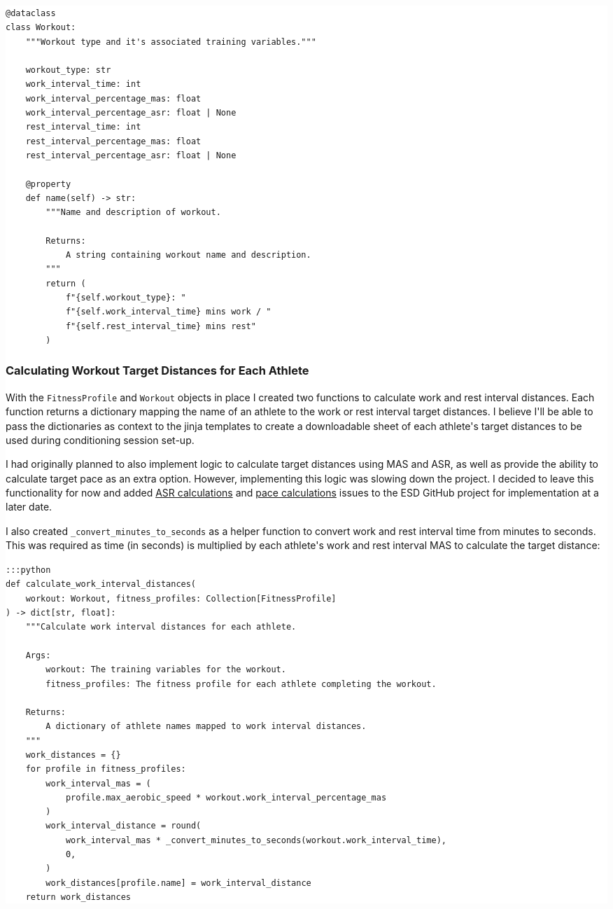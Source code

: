    @dataclass
    class Workout:
        """Workout type and it's associated training variables."""

        workout_type: str
        work_interval_time: int
        work_interval_percentage_mas: float
        work_interval_percentage_asr: float | None
        rest_interval_time: int
        rest_interval_percentage_mas: float
        rest_interval_percentage_asr: float | None

        @property
        def name(self) -> str:
            """Name and description of workout.

            Returns:
                A string containing workout name and description.
            """
            return (
                f"{self.workout_type}: "
                f"{self.work_interval_time} mins work / "
                f"{self.rest_interval_time} mins rest"
            )

### Calculating Workout Target Distances for Each Athlete

With the `FitnessProfile` and `Workout` objects in place I created two functions to calculate work and rest interval distances. Each function returns a dictionary mapping the name of an athlete to the work or rest interval target distances. I believe I'll be able to pass the dictionaries as context to the jinja templates to create a downloadable sheet of each athlete's target distances to be used during conditioning session set-up.

 I had originally planned to also implement logic to calculate target distances using MAS and ASR, as well as provide the ability to calculate target pace as an extra option. However, implementing this logic was slowing down the project. I decided to leave this functionality for now and added [ASR calculations](https://github.com/michaelwknott/esd/issues/8) and [pace calculations](https://github.com/michaelwknott/esd/issues/9) issues to the ESD GitHub project for implementation at a later date.

I also created `_convert_minutes_to_seconds` as a helper function to convert work and rest interval time from minutes to seconds. This was required as time (in seconds) is multiplied by each athlete's work and rest interval MAS to calculate the target distance:

    :::python
    def calculate_work_interval_distances(
        workout: Workout, fitness_profiles: Collection[FitnessProfile]
    ) -> dict[str, float]:
        """Calculate work interval distances for each athlete.

        Args:
            workout: The training variables for the workout.
            fitness_profiles: The fitness profile for each athlete completing the workout.

        Returns:
            A dictionary of athlete names mapped to work interval distances.
        """
        work_distances = {}
        for profile in fitness_profiles:
            work_interval_mas = (
                profile.max_aerobic_speed * workout.work_interval_percentage_mas
            )
            work_interval_distance = round(
                work_interval_mas * _convert_minutes_to_seconds(workout.work_interval_time),
                0,
            )
            work_distances[profile.name] = work_interval_distance
        return work_distances

